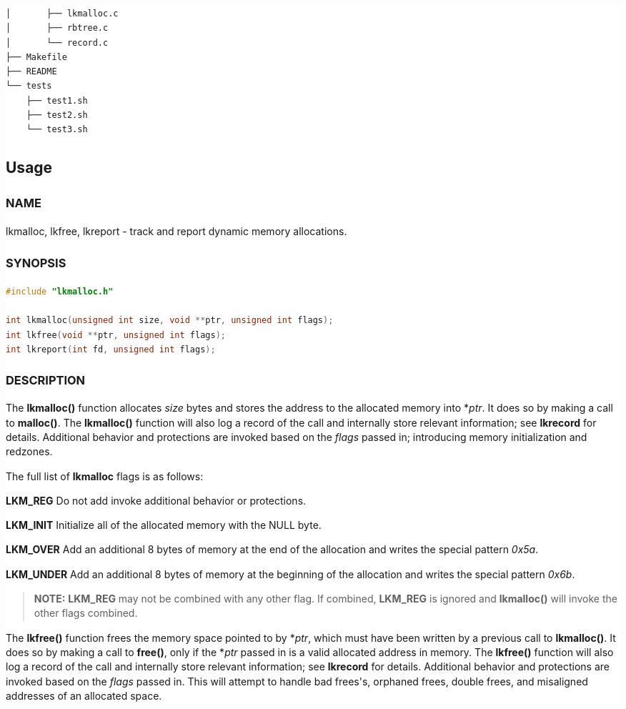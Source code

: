 	│       ├── lkmalloc.c
	│       ├── rbtree.c
	│       └── record.c
	├── Makefile
	├── README
	└── tests
	    ├── test1.sh
	    ├── test2.sh
	    └── test3.sh


## Usage
### NAME
lkmalloc, lkfree, lkreport - track and report dynamic memory allocations.
### SYNOPSIS

```C
#include "lkmalloc.h"

int lkmalloc(unsigned int size, void **ptr, unsigned int flags);
int lkfree(void **ptr, unsigned int flags);
int lkreport(int fd, unsigned int flags);
```
### DESCRIPTION
The __lkmalloc()__ function allocates *size* bytes and stores the address to the allocated memory into **ptr*.  It does so by making a call to __malloc()__. The __lkmalloc()__ function will also log a record of the call and internally store relevant information; see __lkrecord__ for details. Additional behavior and protections are invoked based on the *flags* passed in; introducing memory initialization and redzones.

The full list of __lkmalloc__ flags is as follows:

__LKM_REG__
Do not add invoke additional behavior or protections.

__LKM_INIT__
Initialize all of the allocated memory with the NULL byte.

__LKM_OVER__
Add an additional 8 bytes of memory at the end of the allocation and writes the special pattern *0x5a*.

__LKM_UNDER__
Add an additional 8 bytes of memory at the beginning of the allocation and writes the special pattern *0x6b*.

>__NOTE:__ __LKM_REG__ may not be combined with any other flag. If combined, __LKM_REG__ is ignored and __lkmalloc()__ will invoke the other flags combined.

The __lkfree()__ function frees the memory space pointed to by **ptr*, which must have been written by a previous call to __lkmalloc()__.  It does so by making a call to __free()__, only if the **ptr* passed in is a valid allocated address in memory. The __lkfree()__ function will also log a record of the call and internally store relevant information; see __lkrecord__ for details. Additional behavior and protections are invoked based on the *flags* passed in. This will attempt to handle bad frees's, orphaned frees, double frees, and misaligned addresses of an allocated space.
